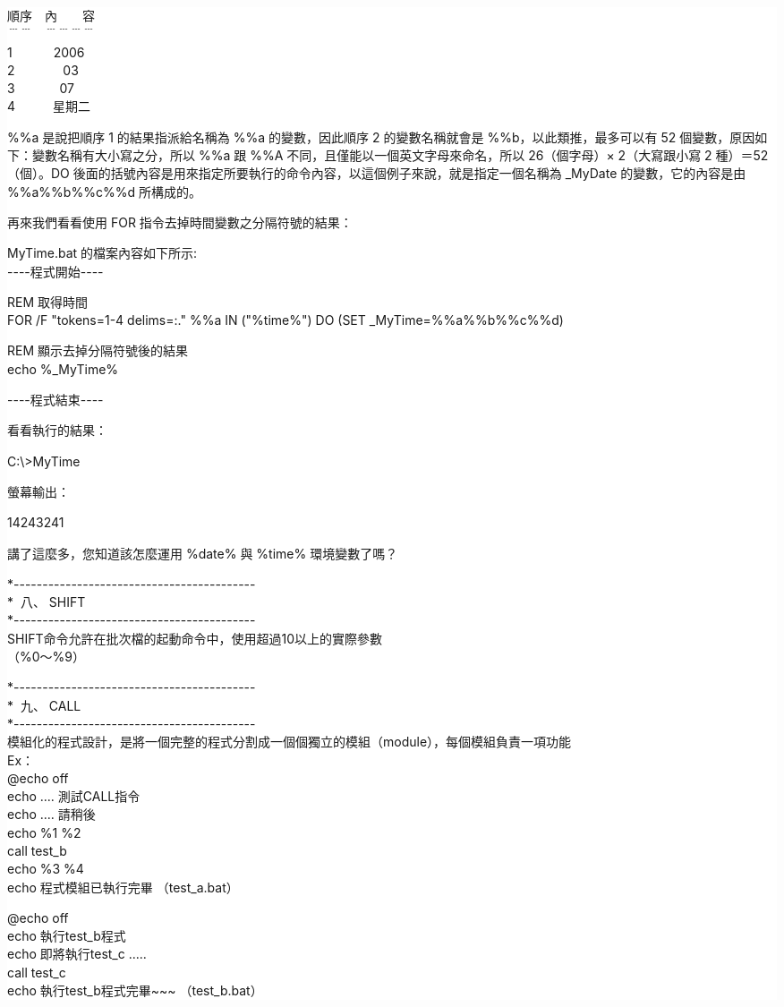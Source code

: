 順序　內　　容  
﹉﹉　﹉﹉﹉﹉  
1 　　　2006  
2 　 　 　03  
3 　　 　07  
4　　　星期二

%%a 是說把順序 1 的結果指派給名稱為 %%a 的變數，因此順序 2 的變數名稱就會是 %%b，以此類推，最多可以有 52 個變數，原因如下：變數名稱有大小寫之分，所以 %%a 跟 %%A 不同，且僅能以一個英文字母來命名，所以 26（個字母）× 2（大寫跟小寫 2 種）＝52（個）。DO 後面的括號內容是用來指定所要執行的命令內容，以這個例子來說，就是指定一個名稱為 \_MyDate 的變數，它的內容是由 %%a%%b%%c%%d 所構成的。

再來我們看看使用 FOR 指令去掉時間變數之分隔符號的結果：

MyTime.bat 的檔案內容如下所示:  
\----程式開始----

  
REM 取得時間  
FOR /F "tokens=1-4 delims=:." %%a IN ("%time%") DO (SET \_MyTime=%%a%%b%%c%%d)

REM 顯示去掉分隔符號後的結果  
echo %\_MyTime%

\----程式結束----

看看執行的結果：

C:\\>MyTime

螢幕輸出：

14243241

講了這麼多，您知道該怎麼運用 %date% 與 %time% 環境變數了嗎？

\*------------------------------------------  
\*  八、 SHIFT  
\*------------------------------------------  
SHIFT命令允許在批次檔的起動命令中，使用超過10以上的實際參數  
（%0～%9）

\*------------------------------------------  
\*  九、 CALL  
\*------------------------------------------  
模組化的程式設計，是將一個完整的程式分割成一個個獨立的模組（module），每個模組負責一項功能  
Ex：  
@echo off  
echo .... 測試CALL指令  
echo .... 請稍後  
echo %1 %2  
call test\_b  
echo %3 %4  
echo 程式模組已執行完畢 （test\_a.bat）

@echo off  
echo 執行test\_b程式  
echo 即將執行test\_c .....  
call test\_c  
echo 執行test\_b程式完畢~~~ （test\_b.bat）
